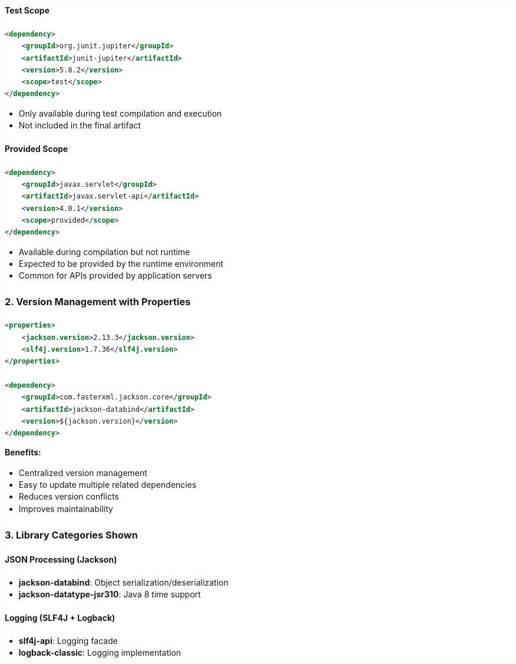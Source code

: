 #### Test Scope
```xml
<dependency>
    <groupId>org.junit.jupiter</groupId>
    <artifactId>junit-jupiter</artifactId>
    <version>5.8.2</version>
    <scope>test</scope>
</dependency>
```
- Only available during test compilation and execution
- Not included in the final artifact

#### Provided Scope
```xml
<dependency>
    <groupId>javax.servlet</groupId>
    <artifactId>javax.servlet-api</artifactId>
    <version>4.0.1</version>
    <scope>provided</scope>
</dependency>
```
- Available during compilation but not runtime
- Expected to be provided by the runtime environment
- Common for APIs provided by application servers

### 2. Version Management with Properties

```xml
<properties>
    <jackson.version>2.13.3</jackson.version>
    <slf4j.version>1.7.36</slf4j.version>
</properties>

<dependency>
    <groupId>com.fasterxml.jackson.core</groupId>
    <artifactId>jackson-databind</artifactId>
    <version>${jackson.version}</version>
</dependency>
```

**Benefits:**
- Centralized version management
- Easy to update multiple related dependencies
- Reduces version conflicts
- Improves maintainability

### 3. Library Categories Shown

#### JSON Processing (Jackson)
- **jackson-databind**: Object serialization/deserialization
- **jackson-datatype-jsr310**: Java 8 time support

#### Logging (SLF4J + Logback)
- **slf4j-api**: Logging facade
- **logback-classic**: Logging implementation

